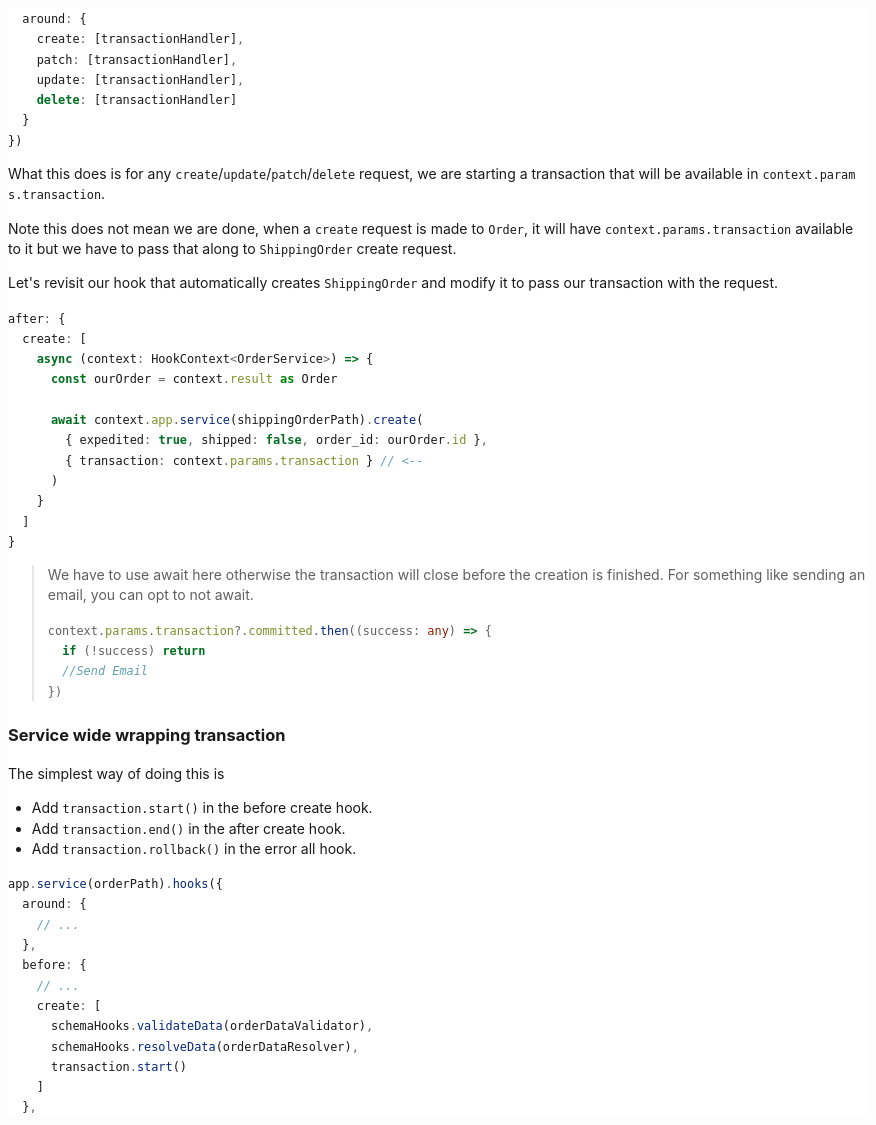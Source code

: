 ```ts
  around: {
    create: [transactionHandler],
    patch: [transactionHandler],
    update: [transactionHandler],
    delete: [transactionHandler]
  }
})
```

What this does is for any `create`/`update`/`patch`/`delete` request, we are starting a transaction that will be available in `context.params.transaction`.

Note this does not mean we are done, when a `create` request is made to `Order`, it will have `context.params.transaction` available to it but we have to pass that along to `ShippingOrder` create request.

Let's revisit our hook that automatically creates `ShippingOrder` and modify it to pass our transaction with the request.

```ts
after: {
  create: [
    async (context: HookContext<OrderService>) => {
      const ourOrder = context.result as Order

      await context.app.service(shippingOrderPath).create(
        { expedited: true, shipped: false, order_id: ourOrder.id },
        { transaction: context.params.transaction } // <--
      )
    }
  ]
}
```

<BlockQuote>
We have to use await here otherwise the transaction will close before the creation is finished. For something like sending an email, you can opt to not await.

```ts
context.params.transaction?.committed.then((success: any) => {
  if (!success) return
  //Send Email
})
```

</BlockQuote>

### Service wide wrapping transaction

The simplest way of doing this is

- Add `transaction.start()` in the before create hook.
- Add `transaction.end()` in the after create hook.
- Add `transaction.rollback()` in the error all hook.

```ts
app.service(orderPath).hooks({
  around: {
    // ...
  },
  before: {
    // ...
    create: [
      schemaHooks.validateData(orderDataValidator),
      schemaHooks.resolveData(orderDataResolver),
      transaction.start()
    ]
  },
```